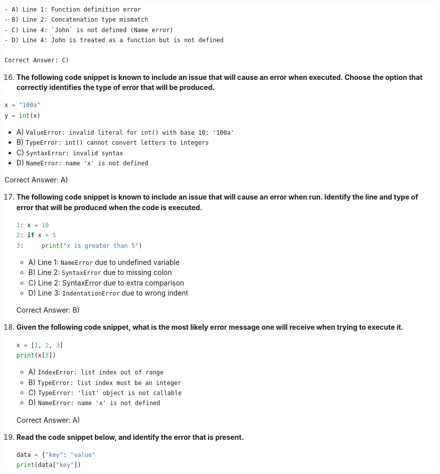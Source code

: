     - A) Line 1: Function definition error
    - B) Line 2: Concatenation type mismatch
    - C) Line 4: `John` is not defined (Name error)
    - D) Line 4: John is treated as a function but is not defined

    Correct Answer: C)

16. **The following code snippet is known to include an issue that will cause an error when executed. Choose the option
    that correctly identifies the type of error that will be produced.**

   ```python
   x = "100a"
y = int(x)
   ```

- A) `ValueError: invalid literal for int() with base 10: '100a'`
- B) `TypeError: int() cannot convert letters to integers`
- C) `SyntaxError: invalid syntax`
- D) `NameError: name 'x' is not defined`

Correct Answer: A)

17. **The following code snippet is known to include an issue that will cause an error when run. Identify the line and
    type of error that will be produced when the code is executed.**

    ```python
    1: x = 10
    2: if x > 5
    3:     print("x is greater than 5")
    ```

    - A) Line 1: `NameError` due to undefined variable
    - B) Line 2: `SyntaxError` due to missing colon
    - C) Line 2: SyntaxError due to extra comparison
    - D) Line 3: `IndentationError` due to wrong indent

    Correct Answer: B)

18. **Given the following code snippet, what is the most likely error message one will receive when trying to execute
    it.**

    ```python
    x = [1, 2, 3]
    print(x[3])
    ```  
    - A) `IndexError: list index out of range`
    - B) `TypeError: list index must be an integer`
    - C) `TypeError: 'list' object is not callable`
    - D) `NameError: name 'x' is not defined`

    Correct Answer: A)

19. **Read the code snippet below, and identify the error that is present.**

    ```python
    data = {"key": "value"
    print(data["key"])
    ```  
